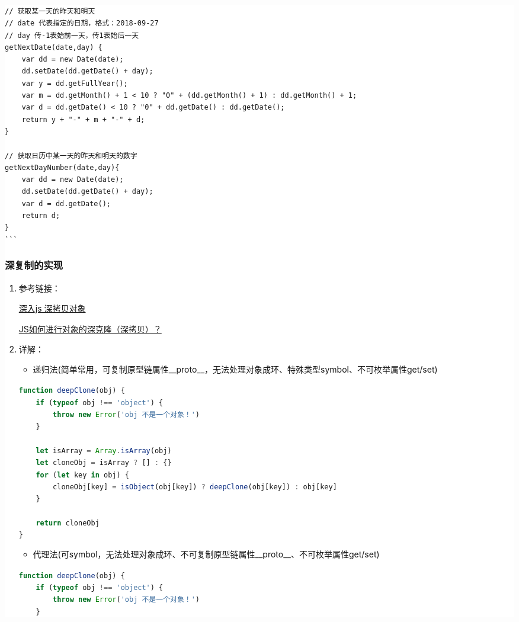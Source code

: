    // 获取某一天的昨天和明天
    // date 代表指定的日期，格式：2018-09-27
    // day 传-1表始前一天，传1表始后一天
    getNextDate(date,day) {  
        var dd = new Date(date);
        dd.setDate(dd.getDate() + day);
        var y = dd.getFullYear();
        var m = dd.getMonth() + 1 < 10 ? "0" + (dd.getMonth() + 1) : dd.getMonth() + 1;
        var d = dd.getDate() < 10 ? "0" + dd.getDate() : dd.getDate();
        return y + "-" + m + "-" + d;
    }

    // 获取日历中某一天的昨天和明天的数字
    getNextDayNumber(date,day){
        var dd = new Date(date);
        dd.setDate(dd.getDate() + day);
        var d = dd.getDate();
        return d;
    }
    ```

### 深复制的实现

1. 参考链接：

    [深入js 深拷贝对象](https://www.jianshu.com/p/b08bc61714c7)

    [JS如何进行对象的深克隆（深拷贝）？](https://www.cnblogs.com/tangjiao/p/9313829.html)

2. 详解：

    * 递归法(简单常用，可复制原型链属性__proto__，无法处理对象成环、特殊类型symbol、不可枚举属性get/set)
    ```js
    function deepClone(obj) {
        if (typeof obj !== 'object') {
            throw new Error('obj 不是一个对象！')
        }

        let isArray = Array.isArray(obj)
        let cloneObj = isArray ? [] : {}
        for (let key in obj) {
            cloneObj[key] = isObject(obj[key]) ? deepClone(obj[key]) : obj[key]
        }

        return cloneObj
    }
    ```

    * 代理法(可symbol，无法处理对象成环、不可复制原型链属性__proto__、不可枚举属性get/set)
    ```js
    function deepClone(obj) {
        if (typeof obj !== 'object') {
            throw new Error('obj 不是一个对象！')
        }
